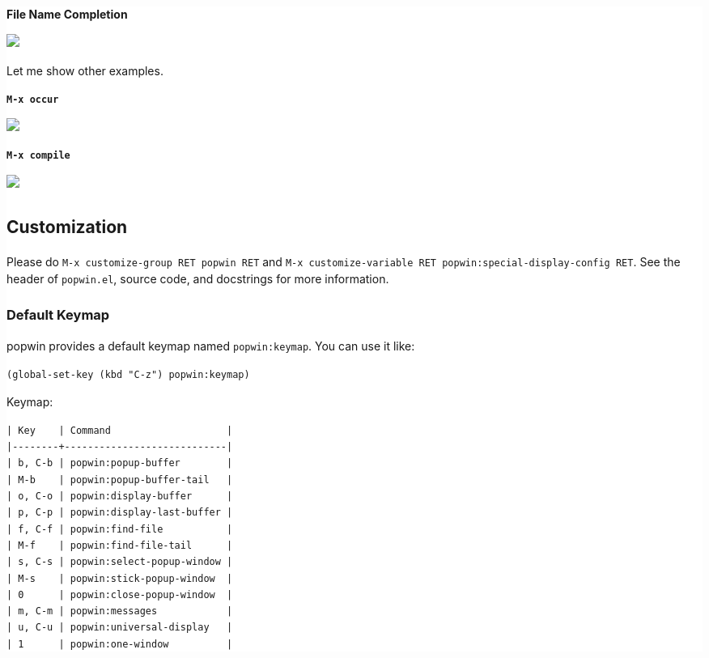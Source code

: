 **File Name Completion**

![](http://cx4a.org/software/popwin/popwin-find-file.png)

Let me show other examples.

**`M-x occur`**

![](http://cx4a.org/software/popwin/popwin-occur.png)

**`M-x compile`**

![](http://cx4a.org/software/popwin/popwin-compile.png)

Customization
-------------

Please do `M-x customize-group RET popwin RET` and `M-x
customize-variable RET popwin:special-display-config RET`. See the
header of `popwin.el`, source code, and docstrings for more
information.

### Default Keymap

popwin provides a default keymap named `popwin:keymap`. You can use it
like:

    (global-set-key (kbd "C-z") popwin:keymap)

Keymap:

    | Key    | Command                    |
    |--------+----------------------------|
    | b, C-b | popwin:popup-buffer        |
    | M-b    | popwin:popup-buffer-tail   |
    | o, C-o | popwin:display-buffer      |
    | p, C-p | popwin:display-last-buffer |
    | f, C-f | popwin:find-file           |
    | M-f    | popwin:find-file-tail      |
    | s, C-s | popwin:select-popup-window |
    | M-s    | popwin:stick-popup-window  |
    | 0      | popwin:close-popup-window  |
    | m, C-m | popwin:messages            |
    | u, C-u | popwin:universal-display   |
    | 1      | popwin:one-window          |
